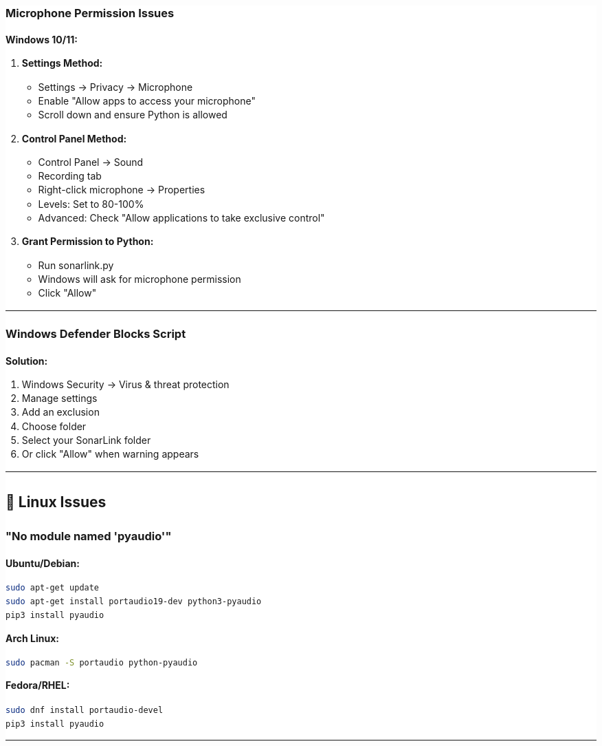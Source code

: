 
### Microphone Permission Issues

**Windows 10/11:**

1. **Settings Method:**
   - Settings → Privacy → Microphone
   - Enable "Allow apps to access your microphone"
   - Scroll down and ensure Python is allowed

2. **Control Panel Method:**
   - Control Panel → Sound
   - Recording tab
   - Right-click microphone → Properties
   - Levels: Set to 80-100%
   - Advanced: Check "Allow applications to take exclusive control"

3. **Grant Permission to Python:**
   - Run sonarlink.py
   - Windows will ask for microphone permission
   - Click "Allow"

---

### Windows Defender Blocks Script

**Solution:**
1. Windows Security → Virus & threat protection
2. Manage settings
3. Add an exclusion
4. Choose folder
5. Select your SonarLink folder
6. Or click "Allow" when warning appears

---

## 🐧 Linux Issues

### "No module named 'pyaudio'"

**Ubuntu/Debian:**
```bash
sudo apt-get update
sudo apt-get install portaudio19-dev python3-pyaudio
pip3 install pyaudio
```

**Arch Linux:**
```bash
sudo pacman -S portaudio python-pyaudio
```

**Fedora/RHEL:**
```bash
sudo dnf install portaudio-devel
pip3 install pyaudio
```

---
